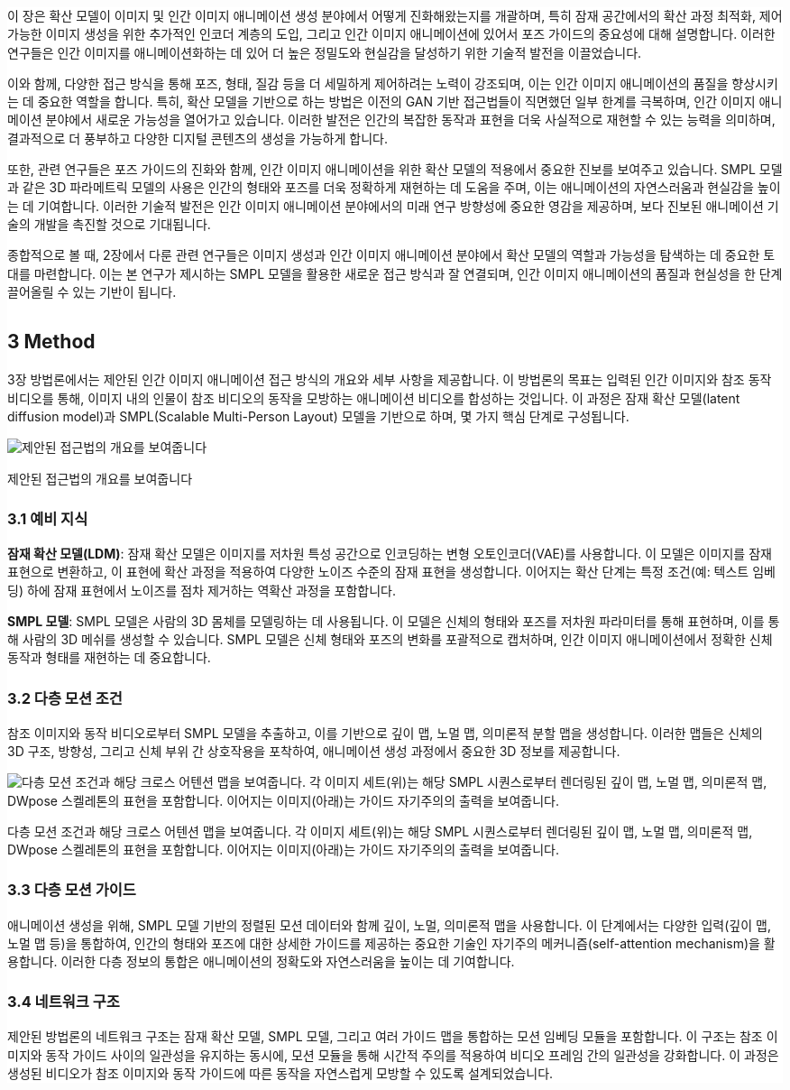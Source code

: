 이 장은 확산 모델이 이미지 및 인간 이미지 애니메이션 생성 분야에서 어떻게 진화해왔는지를 개괄하며, 특히 잠재 공간에서의 확산 과정 최적화, 제어 가능한 이미지 생성을 위한 추가적인 인코더 계층의 도입, 그리고 인간 이미지 애니메이션에 있어서 포즈 가이드의 중요성에 대해 설명합니다. 이러한 연구들은 인간 이미지를 애니메이션화하는 데 있어 더 높은 정밀도와 현실감을 달성하기 위한 기술적 발전을 이끌었습니다.

이와 함께, 다양한 접근 방식을 통해 포즈, 형태, 질감 등을 더 세밀하게 제어하려는 노력이 강조되며, 이는 인간 이미지 애니메이션의 품질을 향상시키는 데 중요한 역할을 합니다. 특히, 확산 모델을 기반으로 하는 방법은 이전의 GAN 기반 접근법들이 직면했던 일부 한계를 극복하며, 인간 이미지 애니메이션 분야에서 새로운 가능성을 열어가고 있습니다. 이러한 발전은 인간의 복잡한 동작과 표현을 더욱 사실적으로 재현할 수 있는 능력을 의미하며, 결과적으로 더 풍부하고 다양한 디지털 콘텐츠의 생성을 가능하게 합니다.

또한, 관련 연구들은 포즈 가이드의 진화와 함께, 인간 이미지 애니메이션을 위한 확산 모델의 적용에서 중요한 진보를 보여주고 있습니다. SMPL 모델과 같은 3D 파라메트릭 모델의 사용은 인간의 형태와 포즈를 더욱 정확하게 재현하는 데 도움을 주며, 이는 애니메이션의 자연스러움과 현실감을 높이는 데 기여합니다. 이러한 기술적 발전은 인간 이미지 애니메이션 분야에서의 미래 연구 방향성에 중요한 영감을 제공하며, 보다 진보된 애니메이션 기술의 개발을 촉진할 것으로 기대됩니다.

종합적으로 볼 때, 2장에서 다룬 관련 연구들은 이미지 생성과 인간 이미지 애니메이션 분야에서 확산 모델의 역할과 가능성을 탐색하는 데 중요한 토대를 마련합니다. 이는 본 연구가 제시하는 SMPL 모델을 활용한 새로운 접근 방식과 잘 연결되며, 인간 이미지 애니메이션의 품질과 현실성을 한 단계 끌어올릴 수 있는 기반이 됩니다.

## 3 Method

3장 방법론에서는 제안된 인간 이미지 애니메이션 접근 방식의 개요와 세부 사항을 제공합니다. 이 방법론의 목표는 입력된 인간 이미지와 참조 동작 비디오를 통해, 이미지 내의 인물이 참조 비디오의 동작을 모방하는 애니메이션 비디오를 합성하는 것입니다. 이 과정은 잠재 확산 모델(latent diffusion model)과 SMPL(Scalable Multi-Person Layout) 모델을 기반으로 하며, 몇 가지 핵심 단계로 구성됩니다.

![제안된 접근법의 개요를 보여줍니다](Champ%20Controllable%20and%20Consistent%20Human%20Image%20Anim%20c5726e417ede407cbb3bdd2483fe9d06/Untitled%201.png)

제안된 접근법의 개요를 보여줍니다

### **3.1 예비 지식**

**잠재 확산 모델(LDM)**: 잠재 확산 모델은 이미지를 저차원 특성 공간으로 인코딩하는 변형 오토인코더(VAE)를 사용합니다. 이 모델은 이미지를 잠재 표현으로 변환하고, 이 표현에 확산 과정을 적용하여 다양한 노이즈 수준의 잠재 표현을 생성합니다. 이어지는 확산 단계는 특정 조건(예: 텍스트 임베딩) 하에 잠재 표현에서 노이즈를 점차 제거하는 역확산 과정을 포함합니다.

**SMPL 모델**: SMPL 모델은 사람의 3D 몸체를 모델링하는 데 사용됩니다. 이 모델은 신체의 형태와 포즈를 저차원 파라미터를 통해 표현하며, 이를 통해 사람의 3D 메쉬를 생성할 수 있습니다. SMPL 모델은 신체 형태와 포즈의 변화를 포괄적으로 캡처하며, 인간 이미지 애니메이션에서 정확한 신체 동작과 형태를 재현하는 데 중요합니다.

### **3.2 다층 모션 조건**

참조 이미지와 동작 비디오로부터 SMPL 모델을 추출하고, 이를 기반으로 깊이 맵, 노멀 맵, 의미론적 분할 맵을 생성합니다. 이러한 맵들은 신체의 3D 구조, 방향성, 그리고 신체 부위 간 상호작용을 포착하여, 애니메이션 생성 과정에서 중요한 3D 정보를 제공합니다.

![다층 모션 조건과 해당 크로스 어텐션 맵을 보여줍니다. 각 이미지 세트(위)는 해당 SMPL 시퀀스로부터 렌더링된 깊이 맵, 노멀 맵, 의미론적 맵, DWpose 스켈레톤의 표현을 포함합니다. 이어지는 이미지(아래)는 가이드 자기주의의 출력을 보여줍니다.](Champ%20Controllable%20and%20Consistent%20Human%20Image%20Anim%20c5726e417ede407cbb3bdd2483fe9d06/Untitled%202.png)

다층 모션 조건과 해당 크로스 어텐션 맵을 보여줍니다. 각 이미지 세트(위)는 해당 SMPL 시퀀스로부터 렌더링된 깊이 맵, 노멀 맵, 의미론적 맵, DWpose 스켈레톤의 표현을 포함합니다. 이어지는 이미지(아래)는 가이드 자기주의의 출력을 보여줍니다.

### **3.3 다층 모션 가이드**

애니메이션 생성을 위해, SMPL 모델 기반의 정렬된 모션 데이터와 함께 깊이, 노멀, 의미론적 맵을 사용합니다. 이 단계에서는 다양한 입력(깊이 맵, 노멀 맵 등)을 통합하여, 인간의 형태와 포즈에 대한 상세한 가이드를 제공하는 중요한 기술인 자기주의 메커니즘(self-attention mechanism)을 활용합니다. 이러한 다층 정보의 통합은 애니메이션의 정확도와 자연스러움을 높이는 데 기여합니다.

### **3.4 네트워크 구조**

제안된 방법론의 네트워크 구조는 잠재 확산 모델, SMPL 모델, 그리고 여러 가이드 맵을 통합하는 모션 임베딩 모듈을 포함합니다. 이 구조는 참조 이미지와 동작 가이드 사이의 일관성을 유지하는 동시에, 모션 모듈을 통해 시간적 주의를 적용하여 비디오 프레임 간의 일관성을 강화합니다. 이 과정은 생성된 비디오가 참조 이미지와 동작 가이드에 따른 동작을 자연스럽게 모방할 수 있도록 설계되었습니다.
